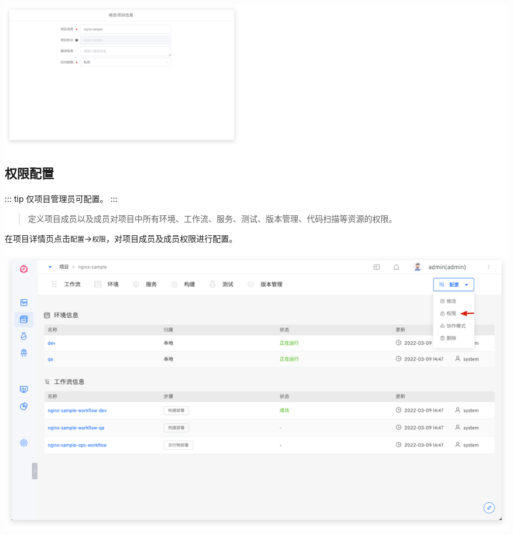 <img src="../../_images/update_project_basic_info_2.png" width="400">

## 权限配置
::: tip
仅项目管理员可配置。
:::

> 定义项目成员以及成员对项目中所有环境、工作流、服务、测试、版本管理、代码扫描等资源的权限。

在项目详情页点击`配置`->`权限`，对项目成员及成员权限进行配置。

![项目权限配置](../../_images/project_permission_config.png)
